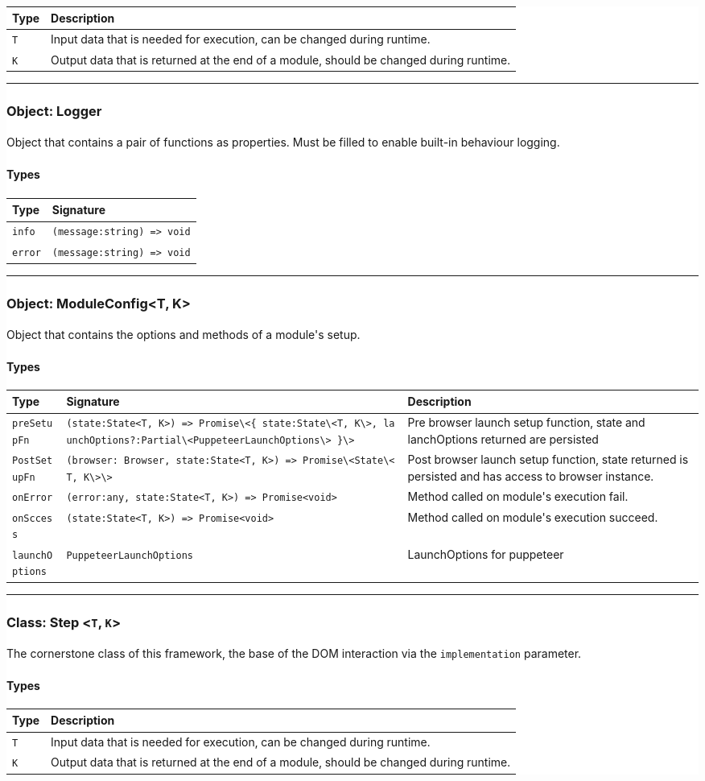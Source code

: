 | Type | Description |
| :------ | :------ |
| `T` | Input data that is needed for execution, can be changed during runtime. |
| `K` | Output data that is returned at the end of a module, should be changed during runtime. |

---

### Object: Logger

Object that contains a pair of functions as properties. Must be filled to enable built-in behaviour logging.

#### Types

| Type | Signature |
| :------ | :------ |
| `info` | `(message:string) => void` |
| `error` | `(message:string) => void` |

---

### Object: ModuleConfig\<T, K\>

Object that contains the options and methods of a module's setup.

#### Types

| Type | Signature | Description |
| :------ | :------ | :------ |
| `preSetupFn` | `(state:State<T, K>) => Promise\<{ state:State\<T, K\>, launchOptions?:Partial\<PuppeteerLaunchOptions\> }\>` | Pre browser launch setup function, state and lanchOptions returned are persisted |
| `PostSetupFn` | `(browser: Browser, state:State<T, K>) => Promise\<State\<T, K\>\>` | Post browser launch setup function, state returned is persisted and has access to browser instance. |
| `onError` | `(error:any, state:State<T, K>) => Promise<void>` | Method called on module's execution fail. |
| `onSccess` | `(state:State<T, K>) => Promise<void>` | Method called on module's execution succeed. |
| `launchOptions` | `PuppeteerLaunchOptions` | LaunchOptions for puppeteer |

---

### Class: Step \<`T`, `K`\>

The cornerstone class of this framework, the base of the DOM interaction via the `implementation` parameter.

#### Types

| Type | Description |
| :------ | :------ |
| `T` | Input data that is needed for execution, can be changed during runtime. |
| `K` | Output data that is returned at the end of a module, should be changed during runtime. |
